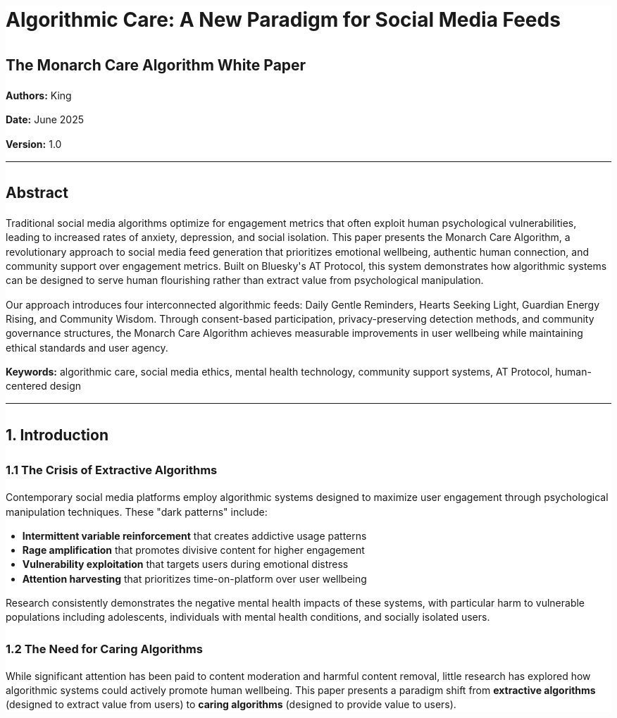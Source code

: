 # Algorithmic Care: A New Paradigm for Social Media Feeds

## The Monarch Care Algorithm White Paper

**Authors:** King

**Date:** June 2025

**Version:** 1.0

---

## Abstract

Traditional social media algorithms optimize for engagement metrics that often exploit human psychological vulnerabilities, leading to increased rates of anxiety, depression, and social isolation. This paper presents the Monarch Care Algorithm, a revolutionary approach to social media feed generation that prioritizes emotional wellbeing, authentic human connection, and community support over engagement metrics. Built on Bluesky's AT Protocol, this system demonstrates how algorithmic systems can be designed to serve human flourishing rather than extract value from psychological manipulation.

Our approach introduces four interconnected algorithmic feeds: Daily Gentle Reminders, Hearts Seeking Light, Guardian Energy Rising, and Community Wisdom. Through consent-based participation, privacy-preserving detection methods, and community governance structures, the Monarch Care Algorithm achieves measurable improvements in user wellbeing while maintaining ethical standards and user agency.

**Keywords:** algorithmic care, social media ethics, mental health technology, community support systems, AT Protocol, human-centered design

---

## 1. Introduction

### 1.1 The Crisis of Extractive Algorithms

Contemporary social media platforms employ algorithmic systems designed to maximize user engagement through psychological manipulation techniques. These "dark patterns" include:

- **Intermittent variable reinforcement** that creates addictive usage patterns
- **Rage amplification** that promotes divisive content for higher engagement
- **Vulnerability exploitation** that targets users during emotional distress
- **Attention harvesting** that prioritizes time-on-platform over user wellbeing

Research consistently demonstrates the negative mental health impacts of these systems, with particular harm to vulnerable populations including adolescents, individuals with mental health conditions, and socially isolated users.

### 1.2 The Need for Caring Algorithms

While significant attention has been paid to content moderation and harmful content removal, little research has explored how algorithmic systems could actively promote human wellbeing. This paper presents a paradigm shift from **extractive algorithms** (designed to extract value from users) to **caring algorithms** (designed to provide value to users).
